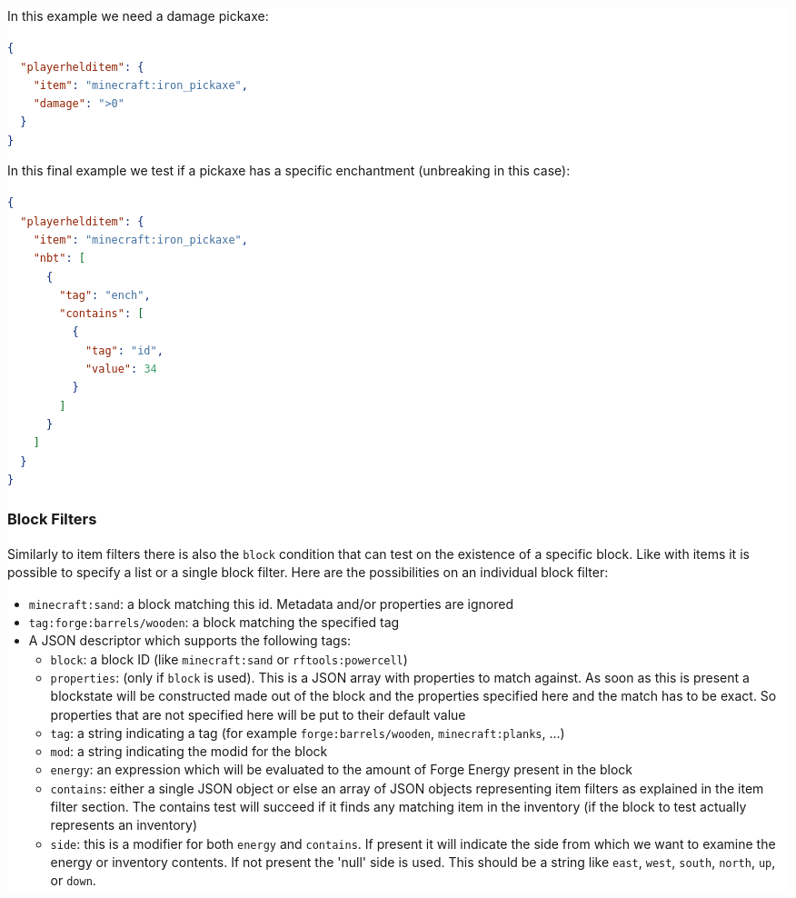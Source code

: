 In this example we need a damage pickaxe:

```json
{
  "playerhelditem": {
    "item": "minecraft:iron_pickaxe",
    "damage": ">0"
  }
}
```

In this final example we test if a pickaxe has a specific enchantment (unbreaking in this case):

```json
{
  "playerhelditem": {
    "item": "minecraft:iron_pickaxe",
    "nbt": [
      {
        "tag": "ench",
        "contains": [
          {
            "tag": "id",
            "value": 34
          }
        ]
      }
    ]
  }
}
```

### Block Filters

Similarly to item filters there is also the `block` condition that can test on the existence of a specific block.
Like with items it is possible to specify a list or a single block filter.
Here are the possibilities on an individual block filter:

* `minecraft:sand`: a block matching this id. Metadata and/or properties are ignored
* `tag:forge:barrels/wooden`: a block matching the specified tag
* A JSON descriptor which supports the following tags:
  * `block`: a block ID (like `minecraft:sand` or `rftools:powercell`)
  * `properties`: (only if `block` is used). This is a JSON array with properties to match against. As soon as this is present a blockstate will be constructed made out of the block and the properties specified here and the match has to be exact. So properties that are not specified here will be put to their default value
  * `tag`: a string indicating a tag (for example `forge:barrels/wooden`, `minecraft:planks`, ...)
  * `mod`: a string indicating the modid for the block
  * `energy`: an expression which will be evaluated to the amount of Forge Energy present in the block
  * `contains`: either a single JSON object or else an array of JSON objects representing item filters as explained in the item filter section. The contains test will succeed if it finds any matching item in the inventory (if the block to test actually represents an inventory)
  * `side`: this is a modifier for both `energy` and `contains`. If present it will indicate the side from which we want to examine the energy or inventory contents. If not present the 'null' side is used. This should be a string like `east`, `west`, `south`, `north`, `up`, or `down`.
